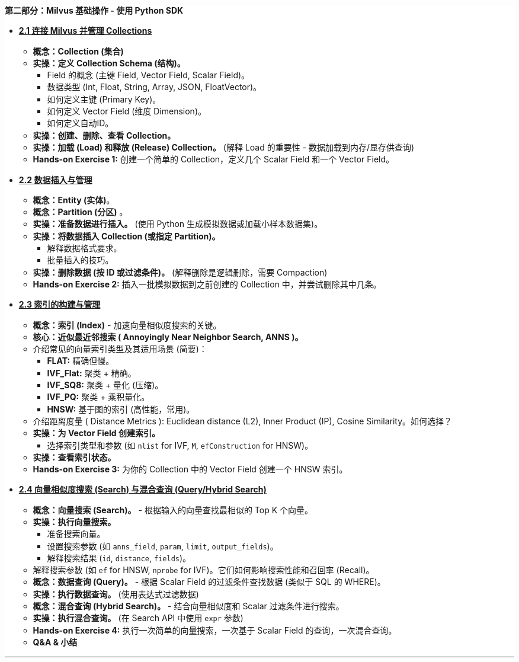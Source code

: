
**第二部分：Milvus 基础操作 - 使用 Python SDK**

*   [**2.1 连接 Milvus 并管理 Collections**](./ch2/ch2_1.ipynb)
    *   **概念：Collection (集合)** 
    *   **实操：定义 Collection Schema (结构)。**
        *   Field 的概念 (主键 Field, Vector Field, Scalar Field)。
        *   数据类型 (Int, Float, String, Array, JSON, FloatVector)。
        *   如何定义主键 (Primary Key)。
        *   如何定义 Vector Field (维度 Dimension)。
        *   如何定义自动ID。
    *   **实操：创建、删除、查看 Collection。**
    *   **实操：加载 (Load) 和释放 (Release) Collection。** (解释 Load 的重要性 - 数据加载到内存/显存供查询)
    *   **Hands-on Exercise 1:** 创建一个简单的 Collection，定义几个 Scalar Field 和一个 Vector Field。

*   [**2.2 数据插入与管理**](./ch2/ch2_2.ipynb)
    *   **概念：Entity (实体)**。
    *   **概念：Partition (分区)** 。
    *   **实操：准备数据进行插入。** (使用 Python 生成模拟数据或加载小样本数据集)。
    *   **实操：将数据插入 Collection (或指定 Partition)。**
        *   解释数据格式要求。
        *   批量插入的技巧。
    *   **实操：删除数据 (按 ID 或过滤条件)。** (解释删除是逻辑删除，需要 Compaction)
    *   **Hands-on Exercise 2:** 插入一批模拟数据到之前创建的 Collection 中，并尝试删除其中几条。

*   [**2.3 索引的构建与管理**](./ch2/ch2_3.ipynb)
    *   **概念：索引 (Index)** - 加速向量相似度搜索的关键。
    *   **核心：近似最近邻搜索 ( Annoyingly Near Neighbor Search, ANNS )。** 
    *   介绍常见的向量索引类型及其适用场景 (简要)：
        *   **FLAT:** 精确但慢。
        *   **IVF_Flat:** 聚类 + 精确。
        *   **IVF_SQ8:** 聚类 + 量化 (压缩)。
        *   **IVF_PQ:** 聚类 + 乘积量化。
        *   **HNSW:** 基于图的索引 (高性能，常用)。
    *   介绍距离度量 ( Distance Metrics ): Euclidean distance (L2), Inner Product (IP), Cosine Similarity。如何选择？
    *   **实操：为 Vector Field 创建索引。**
        *   选择索引类型和参数 (如 `nlist` for IVF, `M`, `efConstruction` for HNSW)。
    *   **实操：查看索引状态。**
    *   **Hands-on Exercise 3:** 为你的 Collection 中的 Vector Field 创建一个 HNSW 索引。

*   [**2.4 向量相似度搜索 (Search) 与混合查询 (Query/Hybrid Search)**](./ch2/ch2_4.ipynb)
    *   **概念：向量搜索 (Search)。** - 根据输入的向量查找最相似的 Top K 个向量。
    *   **实操：执行向量搜索。**
        *   准备搜索向量。
        *   设置搜索参数 (如 `anns_field`, `param`, `limit`, `output_fields`)。
        *   解释搜索结果 (`id`, `distance`, `fields`)。
    *   解释搜索参数 (如 `ef` for HNSW, `nprobe` for IVF)。它们如何影响搜索性能和召回率 (Recall)。
    *   **概念：数据查询 (Query)。** - 根据 Scalar Field 的过滤条件查找数据 (类似于 SQL 的 WHERE)。
    *   **实操：执行数据查询。** (使用表达式过滤数据)
    *   **概念：混合查询 (Hybrid Search)。** - 结合向量相似度和 Scalar 过滤条件进行搜索。
    *   **实操：执行混合查询。** (在 Search API 中使用 `expr` 参数)
    *   **Hands-on Exercise 4:** 执行一次简单的向量搜索，一次基于 Scalar Field 的查询，一次混合查询。
    *   **Q&A & 小结**

---